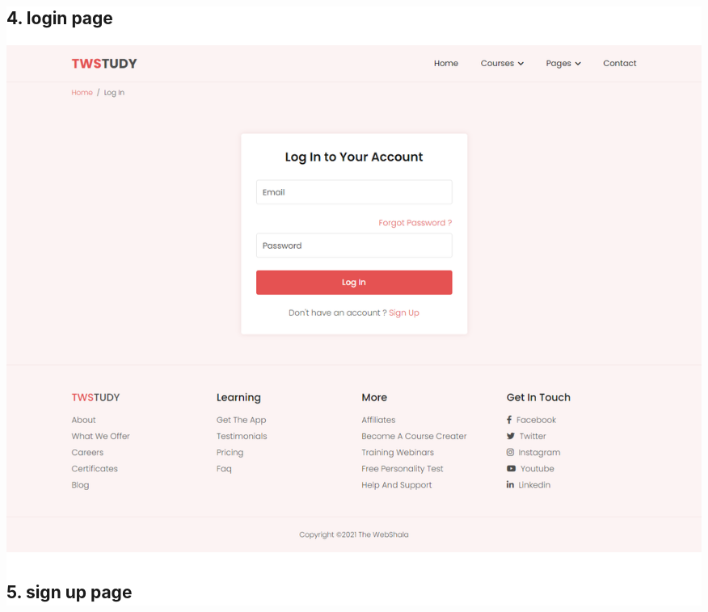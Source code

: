 ## 4. login page

<img src="./design/4. login page.png" width="100%" height="auto" />

## 5. sign up page
